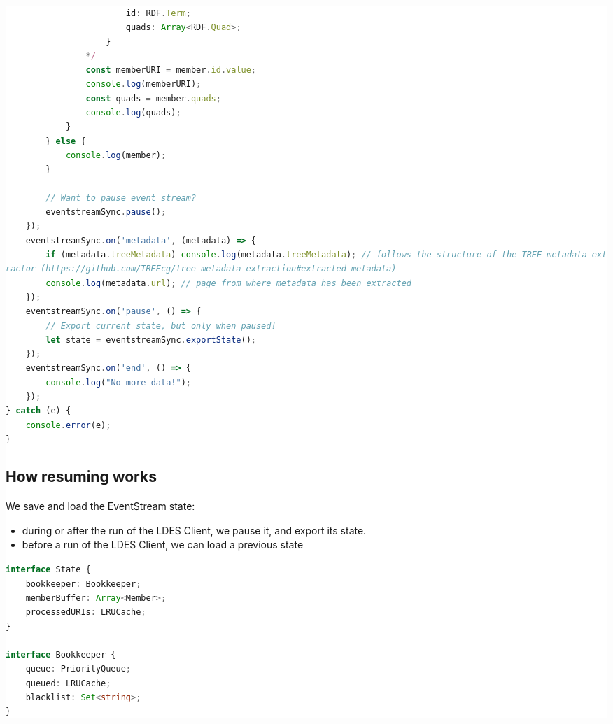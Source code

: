 ```javascript
                        id: RDF.Term;
                        quads: Array<RDF.Quad>;
                    }
                */
                const memberURI = member.id.value;
                console.log(memberURI);
                const quads = member.quads;
                console.log(quads);
            }
        } else {
            console.log(member);
        }

        // Want to pause event stream?
        eventstreamSync.pause();
    });
    eventstreamSync.on('metadata', (metadata) => {
        if (metadata.treeMetadata) console.log(metadata.treeMetadata); // follows the structure of the TREE metadata extractor (https://github.com/TREEcg/tree-metadata-extraction#extracted-metadata)
        console.log(metadata.url); // page from where metadata has been extracted
    });
    eventstreamSync.on('pause', () => {
        // Export current state, but only when paused!
        let state = eventstreamSync.exportState();
    });
    eventstreamSync.on('end', () => {
        console.log("No more data!");
    });
} catch (e) {
    console.error(e);
}
```

## How resuming works
We save and load the EventStream state:
- during or after the run of the LDES Client, we pause it, and export its state.
- before a run of the LDES Client, we can load a previous state

```typescript
interface State {
    bookkeeper: Bookkeeper;
    memberBuffer: Array<Member>;
    processedURIs: LRUCache;
}

interface Bookkeeper {
    queue: PriorityQueue;
    queued: LRUCache;
    blacklist: Set<string>;
}
```
